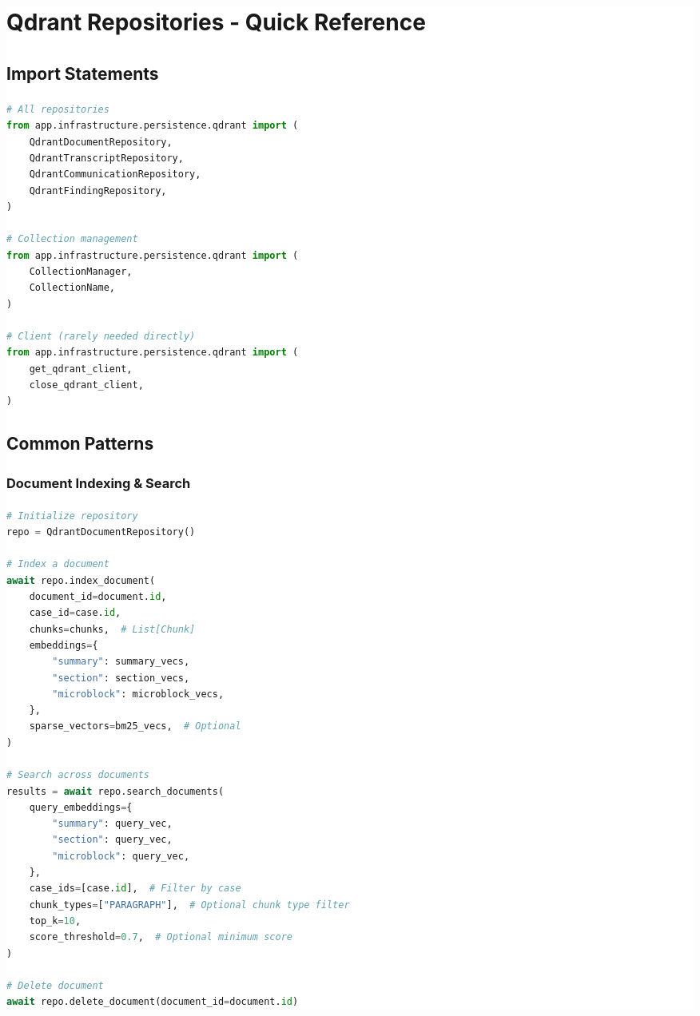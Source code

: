 # Qdrant Repositories - Quick Reference

## Import Statements

```python
# All repositories
from app.infrastructure.persistence.qdrant import (
    QdrantDocumentRepository,
    QdrantTranscriptRepository,
    QdrantCommunicationRepository,
    QdrantFindingRepository,
)

# Collection management
from app.infrastructure.persistence.qdrant import (
    CollectionManager,
    CollectionName,
)

# Client (rarely needed directly)
from app.infrastructure.persistence.qdrant import (
    get_qdrant_client,
    close_qdrant_client,
)
```

## Common Patterns

### Document Indexing & Search

```python
# Initialize repository
repo = QdrantDocumentRepository()

# Index a document
await repo.index_document(
    document_id=document.id,
    case_id=case.id,
    chunks=chunks,  # List[Chunk]
    embeddings={
        "summary": summary_vecs,
        "section": section_vecs,
        "microblock": microblock_vecs,
    },
    sparse_vectors=bm25_vecs,  # Optional
)

# Search across documents
results = await repo.search_documents(
    query_embeddings={
        "summary": query_vec,
        "section": query_vec,
        "microblock": query_vec,
    },
    case_ids=[case.id],  # Filter by case
    chunk_types=["PARAGRAPH"],  # Optional chunk type filter
    top_k=10,
    score_threshold=0.7,  # Optional minimum score
)

# Delete document
await repo.delete_document(document_id=document.id)
```